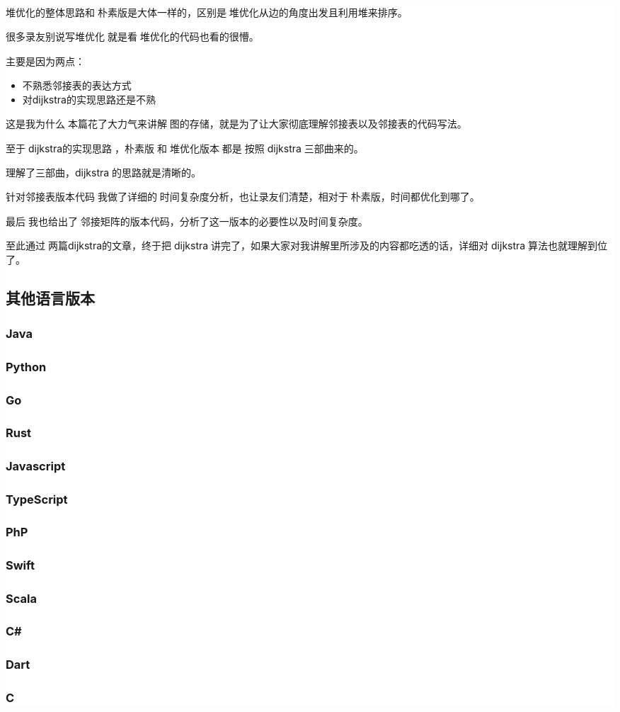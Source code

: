 堆优化的整体思路和 朴素版是大体一样的，区别是 堆优化从边的角度出发且利用堆来排序。 

很多录友别说写堆优化 就是看 堆优化的代码也看的很懵。 

主要是因为两点： 

* 不熟悉邻接表的表达方式 
* 对dijkstra的实现思路还是不熟 

这是我为什么 本篇花了大力气来讲解 图的存储，就是为了让大家彻底理解邻接表以及邻接表的代码写法。 

至于 dijkstra的实现思路 ，朴素版 和 堆优化版本 都是 按照 dijkstra 三部曲来的。 

理解了三部曲，dijkstra 的思路就是清晰的。 

针对邻接表版本代码 我做了详细的 时间复杂度分析，也让录友们清楚，相对于 朴素版，时间都优化到哪了。 

最后 我也给出了 邻接矩阵的版本代码，分析了这一版本的必要性以及时间复杂度。 

至此通过 两篇dijkstra的文章，终于把 dijkstra 讲完了，如果大家对我讲解里所涉及的内容都吃透的话，详细对 dijkstra 算法也就理解到位了。 



## 其他语言版本

### Java 

### Python

### Go

### Rust

### Javascript

### TypeScript

### PhP

### Swift

### Scala

### C#

### Dart

### C

